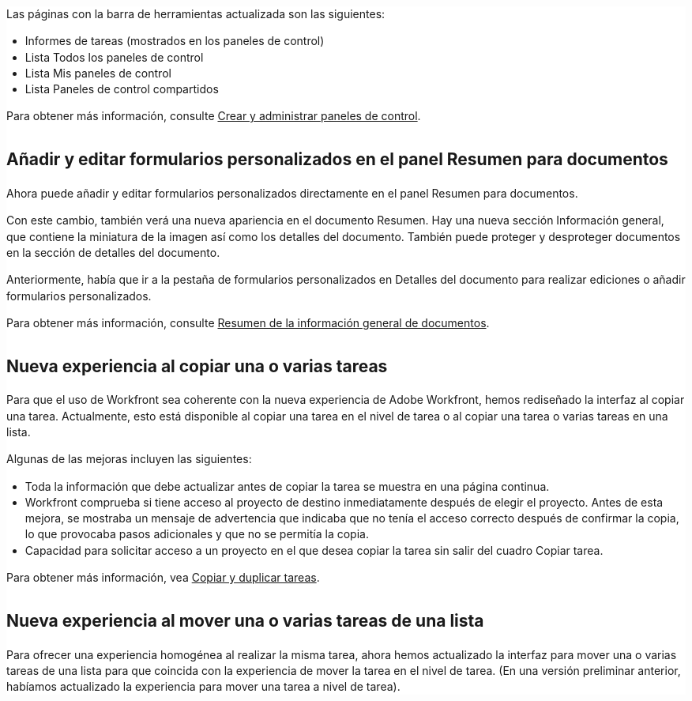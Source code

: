 Las páginas con la barra de herramientas actualizada son las siguientes:

* Informes de tareas (mostrados en los paneles de control)
* Lista Todos los paneles de control
* Lista Mis paneles de control
* Lista Paneles de control compartidos

Para obtener más información, consulte [Crear y administrar paneles de control](../../../reports-and-dashboards/dashboards/creating-and-managing-dashboards/create-and-manage-dashboards.md).

## Añadir y editar formularios personalizados en el panel Resumen para documentos

Ahora puede añadir y editar formularios personalizados directamente en el panel Resumen para documentos.

Con este cambio, también verá una nueva apariencia en el documento Resumen. Hay una nueva sección Información general, que contiene la miniatura de la imagen así como los detalles del documento. También puede proteger y desproteger documentos en la sección de detalles del documento.

Anteriormente, había que ir a la pestaña de formularios personalizados en Detalles del documento para realizar ediciones o añadir formularios personalizados.

Para obtener más información, consulte [Resumen de la información general de documentos](../../../documents/managing-documents/summary-for-documents.md).

## Nueva experiencia al copiar una o varias tareas

Para que el uso de Workfront sea coherente con la nueva experiencia de Adobe Workfront, hemos rediseñado la interfaz al copiar una tarea. Actualmente, esto está disponible al copiar una tarea en el nivel de tarea o al copiar una tarea o varias tareas en una lista.

Algunas de las mejoras incluyen las siguientes:

* Toda la información que debe actualizar antes de copiar la tarea se muestra en una página continua.
* Workfront comprueba si tiene acceso al proyecto de destino inmediatamente después de elegir el proyecto. Antes de esta mejora, se mostraba un mensaje de advertencia que indicaba que no tenía el acceso correcto después de confirmar la copia, lo que provocaba pasos adicionales y que no se permitía la copia.
* Capacidad para solicitar acceso a un proyecto en el que desea copiar la tarea sin salir del cuadro Copiar tarea.

Para obtener más información, vea [Copiar y duplicar tareas](../../../manage-work/tasks/manage-tasks/copy-and-duplicate-tasks.md).

## Nueva experiencia al mover una o varias tareas de una lista

Para ofrecer una experiencia homogénea al realizar la misma tarea, ahora hemos actualizado la interfaz para mover una o varias tareas de una lista para que coincida con la experiencia de mover la tarea en el nivel de tarea. (En una versión preliminar anterior, habíamos actualizado la experiencia para mover una tarea a nivel de tarea).
